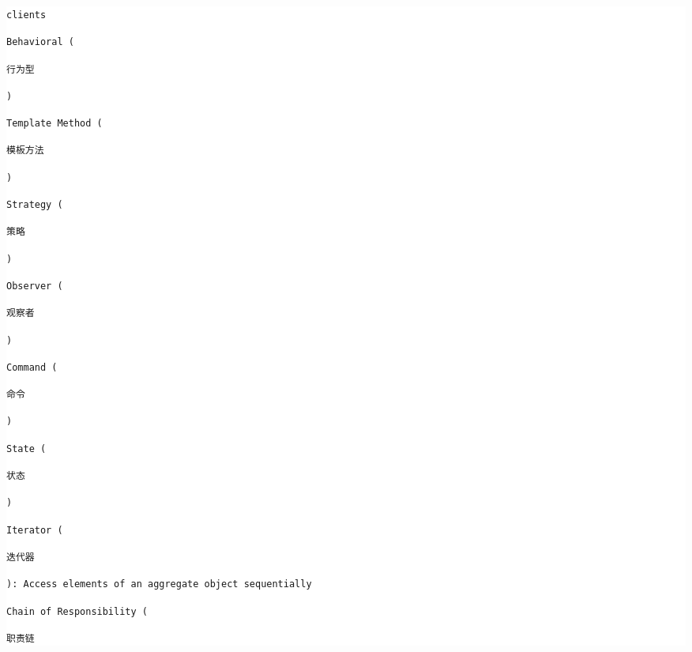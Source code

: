 ```
clients
```

```
Behavioral (
```
```
行为型
```
```
)
```
```
Template Method (
```
```
模板方法
```
```
)
```
```
Strategy (
```
```
策略
```
```
)
```
```
Observer (
```
```
观察者
```
```
)
```
```
Command (
```
```
命令
```
```
)
```
```
State (
```
```
状态
```
```
)
```
```
Iterator (
```
```
迭代器
```
```
): Access elements of an aggregate object sequentially
```
```
Chain of Responsibility (
```
```
职责链
```
```
```